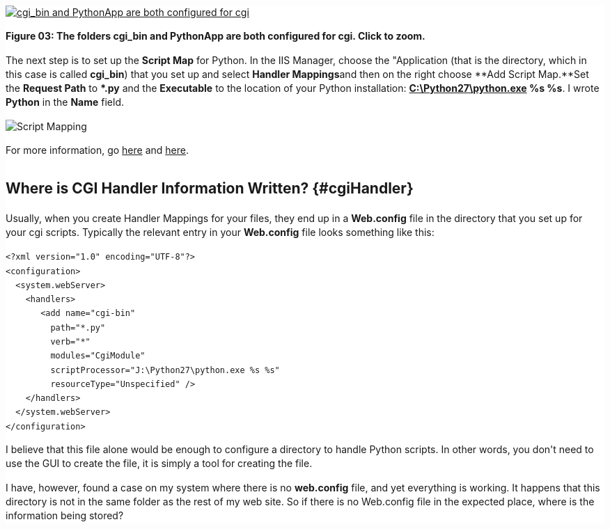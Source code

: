 [![cgi\_bin and PythonApp are both configured for
cgi](images/PythonCgi01pngSmall.png)](images/PythonCgi01png.png)

**Figure 03: The folders cgi\_bin and PythonApp are both configured for
cgi. Click to zoom.**

The next step is to set up the **Script Map** for Python. In the IIS
Manager, choose the "Application (that is the directory, which in this
case is called **cgi\_bin**) that you set up and select **Handler
Mappings**and then on the right choose **Add Script Map.**Set the
**Request Path** to **\*.py** and the **Executable** to the location of
your Python installation:
**[C:\\Python27\\python.exe](file:///C:/Python27/python.exe) %s %s**. I
wrote **Python** in the **Name** field.

![Script Mapping](../../../images/development/iss_script_mapping.png)

For more information, go
[here](https://docs.google.com/present/view?id=d4jzqjs_34gfgc24df) and
[here](../MapWeb/index.html).

Where is CGI Handler Information Written? {#cgiHandler}
-----------------------------------------

Usually, when you create Handler Mappings for your files, they end up in
a **Web.config** file in the directory that you set up for your cgi
scripts. Typically the relevant entry in your **Web.config** file looks
something like this:

``` {.code}
<?xml version="1.0" encoding="UTF-8"?>
<configuration>
  <system.webServer>
    <handlers>
       <add name="cgi-bin" 
         path="*.py" 
         verb="*" 
         modules="CgiModule" 
         scriptProcessor="J:\Python27\python.exe %s %s" 
         resourceType="Unspecified" />
    </handlers>
  </system.webServer>
</configuration>
```

I believe that this file alone would be enough to configure a directory
to handle Python scripts. In other words, you don't need to use the GUI
to create the file, it is simply a tool for creating the file.

I have, however, found a case on my system where there is no
**web.config** file, and yet everything is working. It happens that this
directory is not in the same folder as the rest of my web site. So if
there is no Web.config file in the expected place, where is the
information being stored?
